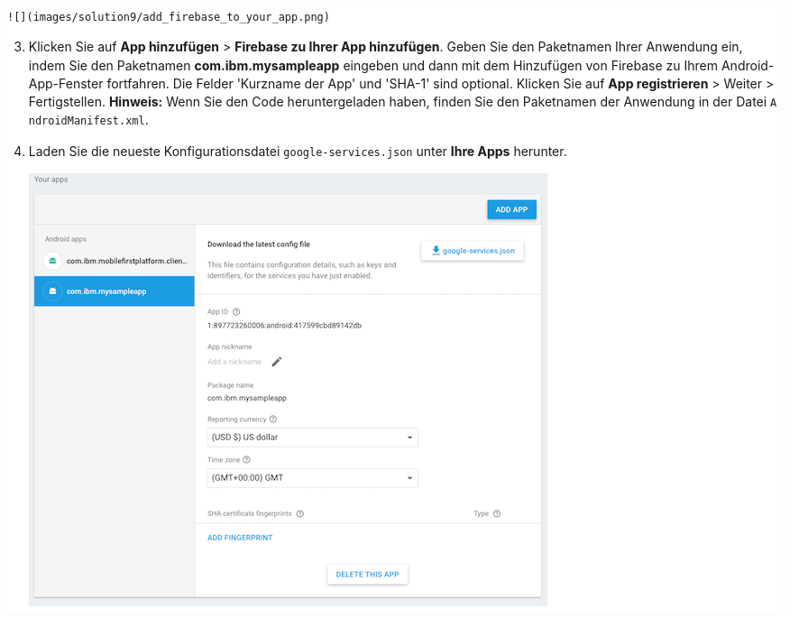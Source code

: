 
    ![](images/solution9/add_firebase_to_your_app.png)

3. Klicken Sie auf **App hinzufügen** > **Firebase zu Ihrer App hinzufügen**. Geben Sie den Paketnamen Ihrer Anwendung ein, indem Sie den Paketnamen **com.ibm.mysampleapp** eingeben und dann mit dem Hinzufügen von Firebase zu Ihrem Android-App-Fenster fortfahren. Die Felder 'Kurzname der App' und 'SHA-1' sind optional. Klicken Sie auf **App registrieren** > Weiter > Fertigstellen.
     **Hinweis:** Wenn Sie den Code heruntergeladen haben, finden Sie den Paketnamen der Anwendung in der Datei `AndroidManifest.xml`.
4. Laden Sie die neueste Konfigurationsdatei `google-services.json` unter **Ihre Apps** herunter.

    ![](images/solution9/google_services.png)
